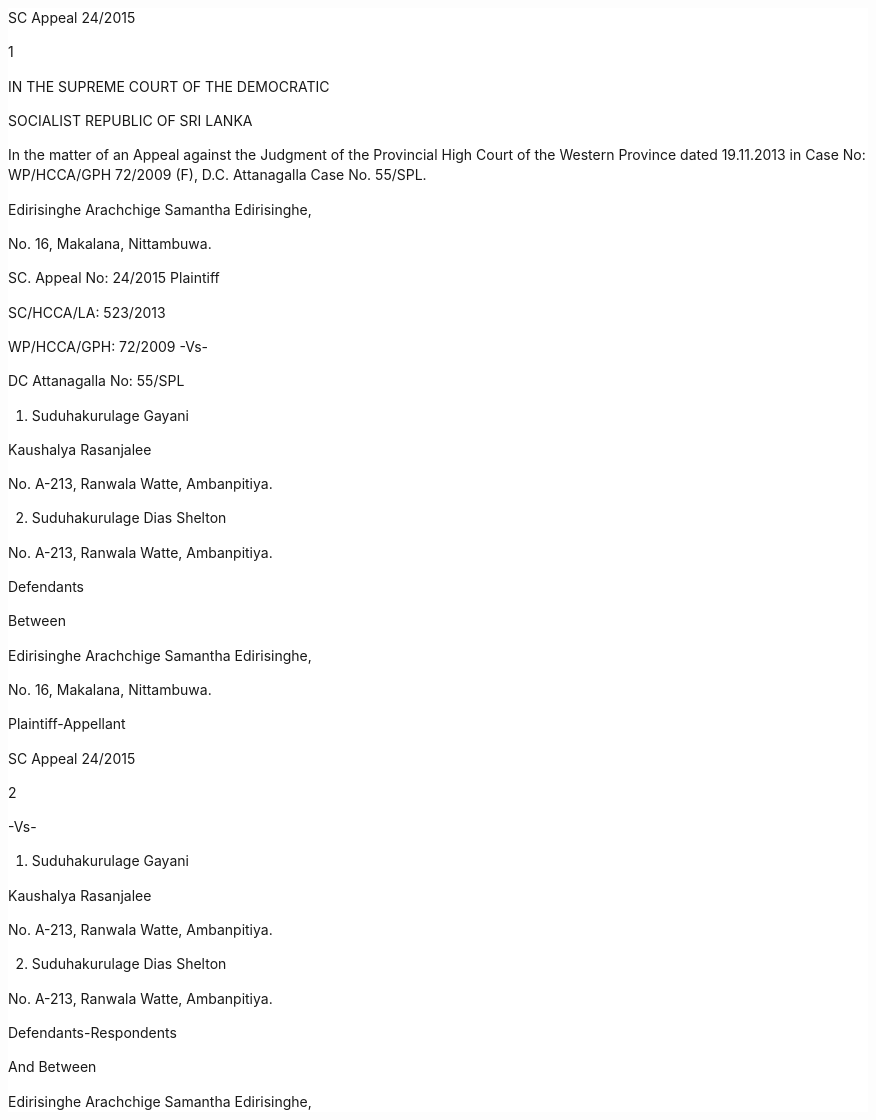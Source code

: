 SC Appeal 24/2015

1

IN THE SUPREME COURT OF THE DEMOCRATIC

SOCIALIST REPUBLIC OF SRI LANKA

In the matter of an Appeal against the Judgment of the Provincial High Court of the Western Province dated 19.11.2013 in Case No: WP/HCCA/GPH 72/2009 (F), D.C. Attanagalla Case No. 55/SPL.

Edirisinghe Arachchige Samantha Edirisinghe,

No. 16, Makalana, Nittambuwa.

SC. Appeal No: 24/2015 Plaintiff

SC/HCCA/LA: 523/2013

WP/HCCA/GPH: 72/2009 -Vs-

DC Attanagalla No: 55/SPL

1. Suduhakurulage Gayani

Kaushalya Rasanjalee

No. A-213, Ranwala Watte, Ambanpitiya.

2. Suduhakurulage Dias Shelton

No. A-213, Ranwala Watte, Ambanpitiya.

Defendants

Between

Edirisinghe Arachchige Samantha Edirisinghe,

No. 16, Makalana, Nittambuwa.

Plaintiff-Appellant

SC Appeal 24/2015

2

-Vs-

1. Suduhakurulage Gayani

Kaushalya Rasanjalee

No. A-213, Ranwala Watte, Ambanpitiya.

2. Suduhakurulage Dias Shelton

No. A-213, Ranwala Watte, Ambanpitiya.

Defendants-Respondents

And Between

Edirisinghe Arachchige Samantha Edirisinghe,
